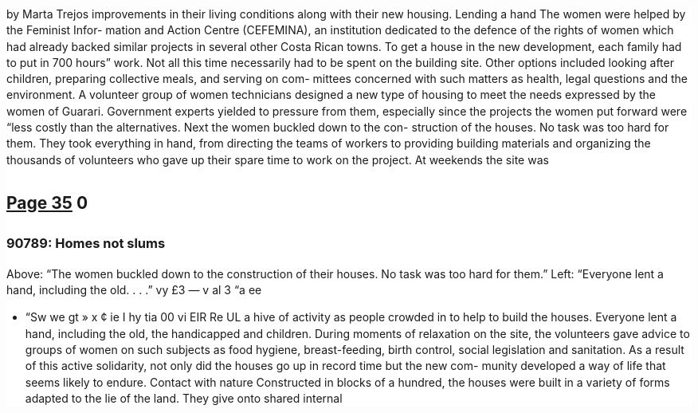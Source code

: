by Marta Trejos 
improvements in their living conditions along 
with their new housing. 
Lending a hand 
The women were helped by the Feminist Infor- 
mation and Action Centre (CEFEMINA), an 
institution dedicated to the defence of the rights 
of women which had already backed similar 
projects in several other Costa Rican towns. To 
get a house in the new development, each family 
had to put in 700 hours” work. Not all this time 
necessarily had to be spent on the building site. 
Other options included looking after children, 
preparing collective meals, and serving on com- 
mittees concerned with such matters as health, 
legal questions and the environment. 
A volunteer group of women technicians 
designed a new type of housing to meet the needs 
expressed by the women of Guarari. Government 
experts yielded to pressure from them, especially 
since the projects the women put forward were 
“less costly than the alternatives. 
Next the women buckled down to the con- 
struction of the houses. No task was too hard for 
them. They took everything in hand, from 
directing the teams of workers to providing 
building materials and organizing the thousands 
of volunteers who gave up their spare time to 
work on the project. At weekends the site was 
  

## [Page 35](https://demo.humlab.umu.se/courier/090796engo.pdf#page=35) 0

### 90789: Homes not slums

  
Above: “The women buckled 
down to the construction of 
their houses. No task was too 
hard for them.” 
Left: “Everyone lent a hand, 
including the old. . . .” 
vy 
£3 — 
v al 3 “a ee 
- “Sw we gt » x 
¢ ie I hy tia 00 vi 
EIR Re UL 
a hive of activity as people crowded in to help 
to build the houses. Everyone lent a hand, 
including the old, the handicapped and children. 
During moments of relaxation on the site, the 
volunteers gave advice to groups of women on 
such subjects as food hygiene, breast-feeding, 
birth control, social legislation and sanitation. As 
a result of this active solidarity, not only did the 
houses go up in record time but the new com- 
munity developed a way of life that seems likely 
to endure. 
Contact with nature 
Constructed in blocks of a hundred, the houses 
were built in a variety of forms adapted to the 
lie of the land. They give onto shared internal 